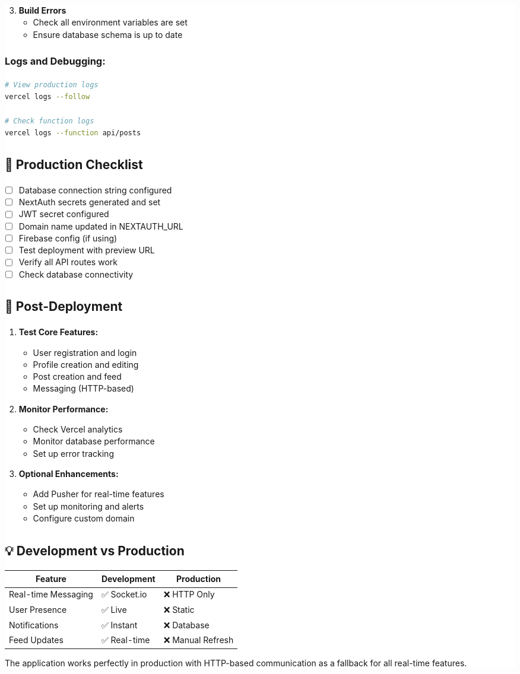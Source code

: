 3. **Build Errors**
   - Check all environment variables are set
   - Ensure database schema is up to date

### Logs and Debugging:

```bash
# View production logs
vercel logs --follow

# Check function logs
vercel logs --function api/posts
```

## 📝 Production Checklist

- [ ] Database connection string configured
- [ ] NextAuth secrets generated and set
- [ ] JWT secret configured
- [ ] Domain name updated in NEXTAUTH_URL
- [ ] Firebase config (if using)
- [ ] Test deployment with preview URL
- [ ] Verify all API routes work
- [ ] Check database connectivity

## 🎯 Post-Deployment

1. **Test Core Features:**
   - User registration and login
   - Profile creation and editing
   - Post creation and feed
   - Messaging (HTTP-based)

2. **Monitor Performance:**
   - Check Vercel analytics
   - Monitor database performance
   - Set up error tracking

3. **Optional Enhancements:**
   - Add Pusher for real-time features
   - Set up monitoring and alerts
   - Configure custom domain

## 💡 Development vs Production

| Feature | Development | Production |
|---------|-------------|------------|
| Real-time Messaging | ✅ Socket.io | ❌ HTTP Only |
| User Presence | ✅ Live | ❌ Static |
| Notifications | ✅ Instant | ❌ Database |
| Feed Updates | ✅ Real-time | ❌ Manual Refresh |

The application works perfectly in production with HTTP-based communication as a fallback for all real-time features.